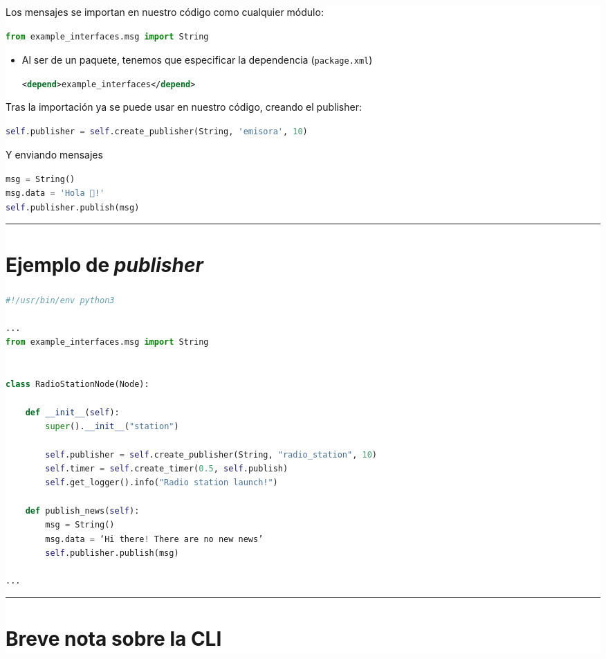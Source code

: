 
Los mensajes se importan en nuestro código como cualquier módulo:
```python
from example_interfaces.msg import String
```
 - Al ser de un paquete, tenemos que especificar la dependencia (`package.xml`)
   ```xml
   <depend>example_interfaces</depend>
   ```

Tras la importación ya se puede usar en nuestro código, creando el publisher:
```python
self.publisher = self.create_publisher(String, 'emisora', 10)
```
Y enviando mensajes
```python
msg = String()
msg.data = 'Hola 🤖!'
self.publisher.publish(msg)
```

---


# Ejemplo de <i>publisher</i>

```python
#!/usr/bin/env python3

...
from example_interfaces.msg import String


class RadioStationNode(Node):

    def __init__(self):
        super().__init__("station")

        self.publisher = self.create_publisher(String, "radio_station", 10)
        self.timer = self.create_timer(0.5, self.publish)
        self.get_logger().info("Radio station launch!")

    def publish_news(self):
        msg = String()
        msg.data = ‘Hi there! There are no new news’
        self.publisher.publish(msg)

...
```

---

# Breve nota sobre la CLI
